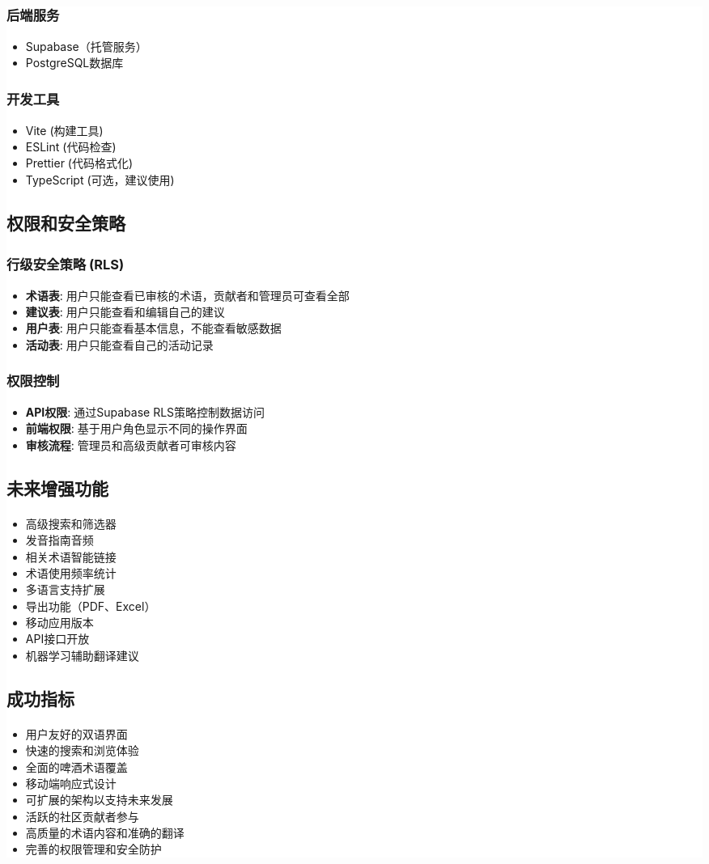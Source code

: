 ### 后端服务
- Supabase（托管服务）
- PostgreSQL数据库

### 开发工具
- Vite (构建工具)
- ESLint (代码检查)
- Prettier (代码格式化)
- TypeScript (可选，建议使用)

## 权限和安全策略

### 行级安全策略 (RLS)
- **术语表**: 用户只能查看已审核的术语，贡献者和管理员可查看全部
- **建议表**: 用户只能查看和编辑自己的建议
- **用户表**: 用户只能查看基本信息，不能查看敏感数据
- **活动表**: 用户只能查看自己的活动记录

### 权限控制
- **API权限**: 通过Supabase RLS策略控制数据访问
- **前端权限**: 基于用户角色显示不同的操作界面
- **审核流程**: 管理员和高级贡献者可审核内容

## 未来增强功能
- 高级搜索和筛选器
- 发音指南音频
- 相关术语智能链接
- 术语使用频率统计
- 多语言支持扩展
- 导出功能（PDF、Excel）
- 移动应用版本
- API接口开放
- 机器学习辅助翻译建议

## 成功指标
- 用户友好的双语界面
- 快速的搜索和浏览体验
- 全面的啤酒术语覆盖
- 移动端响应式设计
- 可扩展的架构以支持未来发展
- 活跃的社区贡献者参与
- 高质量的术语内容和准确的翻译
- 完善的权限管理和安全防护
